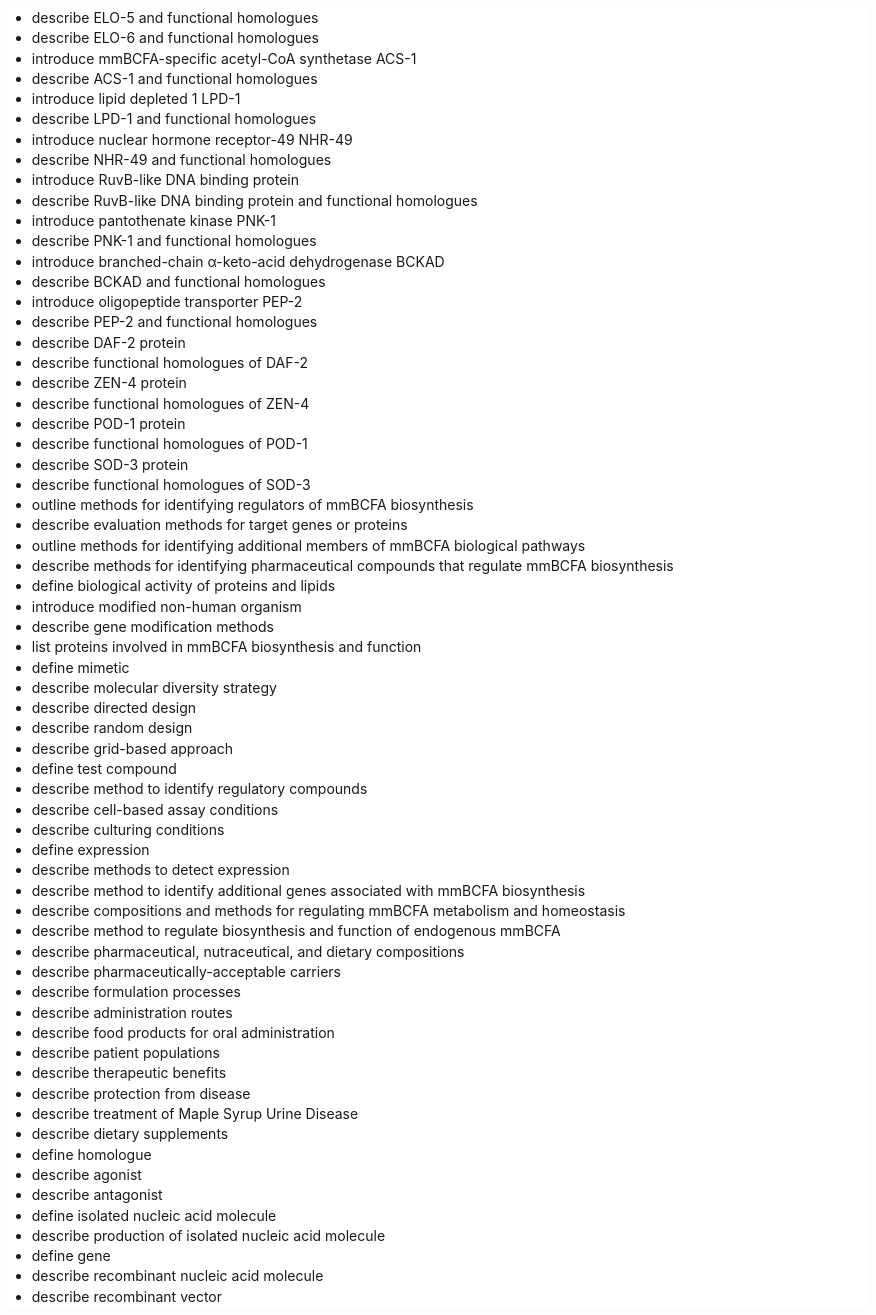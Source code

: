 - describe ELO-5 and functional homologues
- describe ELO-6 and functional homologues
- introduce mmBCFA-specific acetyl-CoA synthetase ACS-1
- describe ACS-1 and functional homologues
- introduce lipid depleted 1 LPD-1
- describe LPD-1 and functional homologues
- introduce nuclear hormone receptor-49 NHR-49
- describe NHR-49 and functional homologues
- introduce RuvB-like DNA binding protein
- describe RuvB-like DNA binding protein and functional homologues
- introduce pantothenate kinase PNK-1
- describe PNK-1 and functional homologues
- introduce branched-chain α-keto-acid dehydrogenase BCKAD
- describe BCKAD and functional homologues
- introduce oligopeptide transporter PEP-2
- describe PEP-2 and functional homologues
- describe DAF-2 protein
- describe functional homologues of DAF-2
- describe ZEN-4 protein
- describe functional homologues of ZEN-4
- describe POD-1 protein
- describe functional homologues of POD-1
- describe SOD-3 protein
- describe functional homologues of SOD-3
- outline methods for identifying regulators of mmBCFA biosynthesis
- describe evaluation methods for target genes or proteins
- outline methods for identifying additional members of mmBCFA biological pathways
- describe methods for identifying pharmaceutical compounds that regulate mmBCFA biosynthesis
- define biological activity of proteins and lipids
- introduce modified non-human organism
- describe gene modification methods
- list proteins involved in mmBCFA biosynthesis and function
- define mimetic
- describe molecular diversity strategy
- describe directed design
- describe random design
- describe grid-based approach
- define test compound
- describe method to identify regulatory compounds
- describe cell-based assay conditions
- describe culturing conditions
- define expression
- describe methods to detect expression
- describe method to identify additional genes associated with mmBCFA biosynthesis
- describe compositions and methods for regulating mmBCFA metabolism and homeostasis
- describe method to regulate biosynthesis and function of endogenous mmBCFA
- describe pharmaceutical, nutraceutical, and dietary compositions
- describe pharmaceutically-acceptable carriers
- describe formulation processes
- describe administration routes
- describe food products for oral administration
- describe patient populations
- describe therapeutic benefits
- describe protection from disease
- describe treatment of Maple Syrup Urine Disease
- describe dietary supplements
- define homologue
- describe agonist
- describe antagonist
- define isolated nucleic acid molecule
- describe production of isolated nucleic acid molecule
- define gene
- describe recombinant nucleic acid molecule
- describe recombinant vector